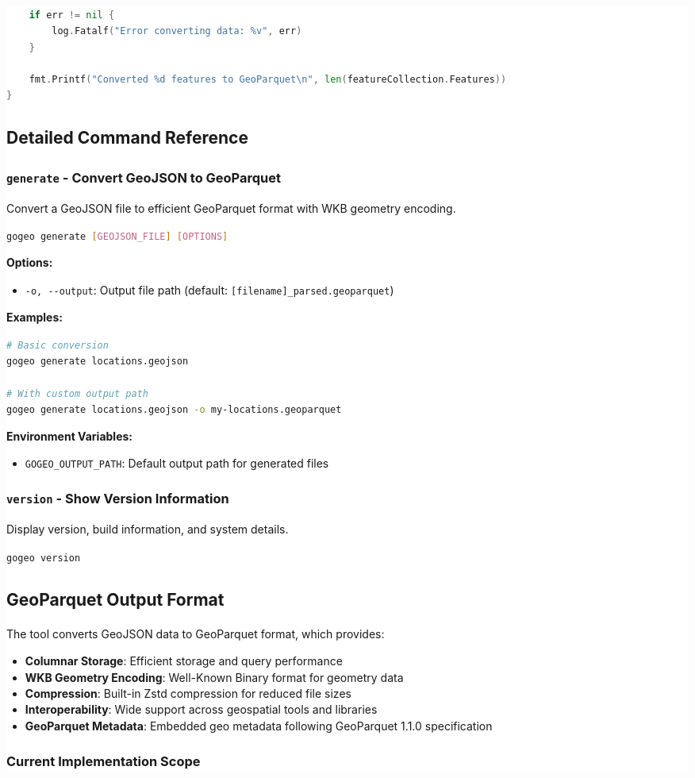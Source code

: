```go
	if err != nil {
		log.Fatalf("Error converting data: %v", err)
	}

	fmt.Printf("Converted %d features to GeoParquet\n", len(featureCollection.Features))
}
```

## Detailed Command Reference

### `generate` - Convert GeoJSON to GeoParquet

Convert a GeoJSON file to efficient GeoParquet format with WKB geometry encoding.

```bash
gogeo generate [GEOJSON_FILE] [OPTIONS]
```

**Options:**

- `-o, --output`: Output file path (default: `[filename]_parsed.geoparquet`)

**Examples:**

```bash
# Basic conversion
gogeo generate locations.geojson

# With custom output path
gogeo generate locations.geojson -o my-locations.geoparquet
```

**Environment Variables:**

- `GOGEO_OUTPUT_PATH`: Default output path for generated files

### `version` - Show Version Information

Display version, build information, and system details.

```bash
gogeo version
```

## GeoParquet Output Format

The tool converts GeoJSON data to GeoParquet format, which provides:

- **Columnar Storage**: Efficient storage and query performance
- **WKB Geometry Encoding**: Well-Known Binary format for geometry data
- **Compression**: Built-in Zstd compression for reduced file sizes
- **Interoperability**: Wide support across geospatial tools and libraries
- **GeoParquet Metadata**: Embedded geo metadata following GeoParquet 1.1.0 specification

### Current Implementation Scope
